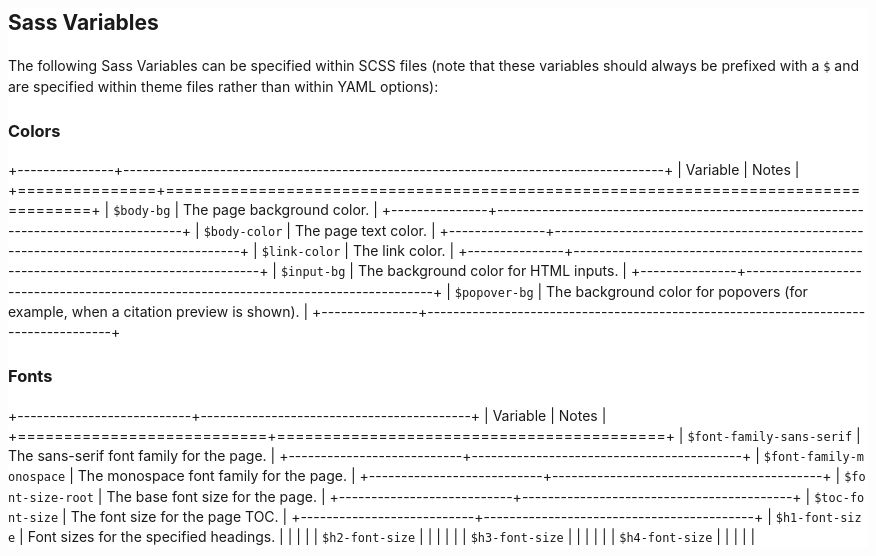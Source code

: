 
## Sass Variables

The following Sass Variables can be specified within SCSS files (note that these variables should always be prefixed with a `$` and are specified within theme files rather than within YAML options):

### Colors

+---------------+------------------------------------------------------------------------------------+
| Variable      | Notes                                                                              |
+===============+====================================================================================+
| `$body-bg`    | The page background color.                                                         |
+---------------+------------------------------------------------------------------------------------+
| `$body-color` | The page text color.                                                               |
+---------------+------------------------------------------------------------------------------------+
| `$link-color` | The link color.                                                                    |
+---------------+------------------------------------------------------------------------------------+
| `$input-bg`   | The background color for HTML inputs.                                              |
+---------------+------------------------------------------------------------------------------------+
| `$popover-bg` | The background color for popovers (for example, when a citation preview is shown). |
+---------------+------------------------------------------------------------------------------------+

### Fonts

+---------------------------+------------------------------------------+
| Variable                  | Notes                                    |
+===========================+==========================================+
| `$font-family-sans-serif` | The sans-serif font family for the page. |
+---------------------------+------------------------------------------+
| `$font-family-monospace`  | The monospace font family for the page.  |
+---------------------------+------------------------------------------+
| `$font-size-root`         | The base font size for the page.         |
+---------------------------+------------------------------------------+
| `$toc-font-size`          | The font size for the page TOC.          |
+---------------------------+------------------------------------------+
| `$h1-font-size`           | Font sizes for the specified headings.   |
|                           |                                          |
| `$h2-font-size`           |                                          |
|                           |                                          |
| `$h3-font-size`           |                                          |
|                           |                                          |
| `$h4-font-size`           |                                          |
|                           |                                          |